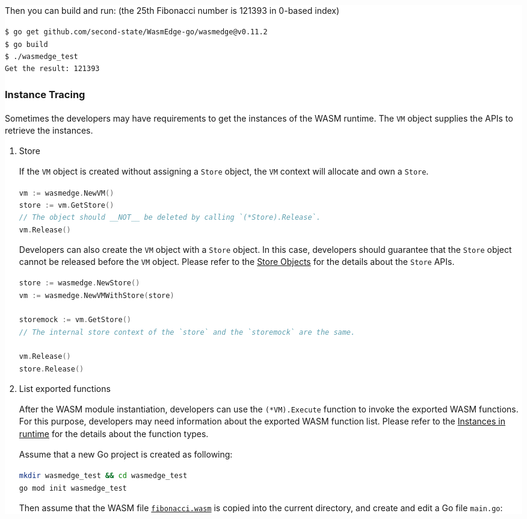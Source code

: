    Then you can build and run: (the 25th Fibonacci number is 121393 in 0-based index)

   ```bash
   $ go get github.com/second-state/WasmEdge-go/wasmedge@v0.11.2
   $ go build
   $ ./wasmedge_test
   Get the result: 121393
   ```

### Instance Tracing

Sometimes the developers may have requirements to get the instances of the WASM runtime. The `VM` object supplies the APIs to retrieve the instances.

1. Store

   If the `VM` object is created without assigning a `Store` object, the `VM` context will allocate and own a `Store`.

   ```go
   vm := wasmedge.NewVM()
   store := vm.GetStore()
   // The object should __NOT__ be deleted by calling `(*Store).Release`.
   vm.Release()
   ```

   Developers can also create the `VM` object with a `Store` object. In this case, developers should guarantee that the `Store` object cannot be released before the `VM` object. Please refer to the [Store Objects](#store) for the details about the `Store` APIs.

   ```go
   store := wasmedge.NewStore()
   vm := wasmedge.NewVMWithStore(store)

   storemock := vm.GetStore()
   // The internal store context of the `store` and the `storemock` are the same.

   vm.Release()
   store.Release()
   ```

2. List exported functions

   After the WASM module instantiation, developers can use the `(*VM).Execute` function to invoke the exported WASM functions. For this purpose, developers may need information about the exported WASM function list. Please refer to the [Instances in runtime](#instances) for the details about the function types.

   Assume that a new Go project is created as following:

   ```bash
   mkdir wasmedge_test && cd wasmedge_test
   go mod init wasmedge_test
   ```

   Then assume that the WASM file [`fibonacci.wasm`](https://raw.githubusercontent.com/WasmEdge/WasmEdge/master/examples/wasm/fibonacci.wasm) is copied into the current directory, and create and edit a Go file `main.go`:

